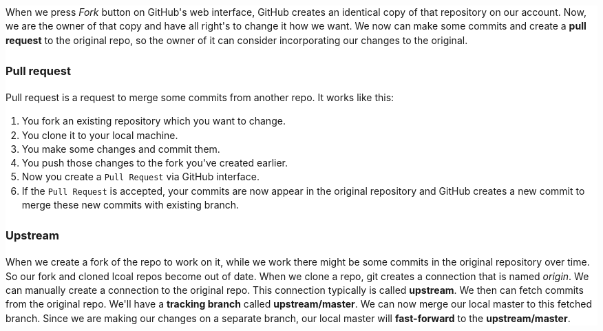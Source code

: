When we press _Fork_ button on GitHub's web interface, GitHub creates an identical copy of that repository on our account. Now, we are the owner of that copy and have all right's to change it how we want. We now can make some commits and create a __pull request__ to the original repo, so the owner of it can consider incorporating our changes to the original. 

### Pull request
Pull request is a request to merge some commits from another repo. It works like this:
1. You fork an existing repository which you want to change.
2. You clone it to your local machine.
3. You make some changes and commit them.
4. You push those changes to the fork you've created earlier.
5. Now you create a `Pull Request` via GitHub interface.
6. If the `Pull Request` is accepted, your commits are now appear in the original repository and GitHub creates a new commit to merge these new commits with existing branch.

### Upstream
When we create a fork of the repo to work on it, while we work there might be some commits in the original repository over time. So our fork and cloned lcoal repos become out of date. When we clone a repo, git creates a connection that is named _origin_. We can manually create a connection to the original repo. This connection typically is called __upstream__. We then can fetch commits from the original repo. We'll have a __tracking branch__ called __upstream/master__. We can now merge our local master to this fetched branch. Since we are making our changes on a separate branch, our local master will __fast-forward__ to the __upstream/master__.